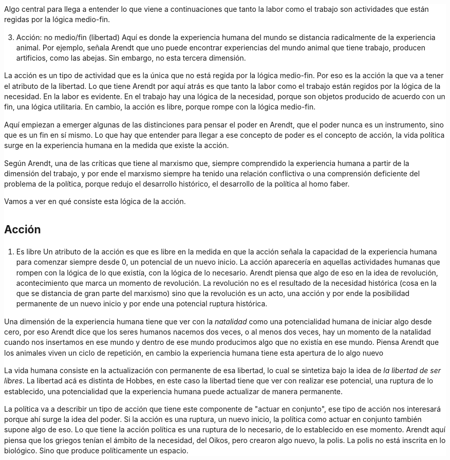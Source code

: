 Algo central para llega a entender lo que viene a continuaciones que tanto la labor como el trabajo son actividades que están regidas por la lógica medio-fin.

3) Acción: no medio/fin (libertad)
Aquí es donde la experiencia humana del mundo se distancia radicalmente de la experiencia animal. Por ejemplo, señala Arendt que uno puede encontrar experiencias del mundo animal que tiene trabajo, producen artificios, como las abejas. Sin embargo, no esta tercera dimensión.

La acción es un tipo de actividad que es la única que no está regida por la lógica medio-fin. Por eso es la acción la que va a tener el atributo de la libertad. Lo que tiene Arendt por aquí atrás es que tanto la labor como el trabajo están regidos por la lógica de la necesidad. En la labor es evidente. En el trabajo hay una lógica de la necesidad, porque son objetos producido de acuerdo con un fin, una lógica utilitaria. En cambio, la acción es libre, porque rompe con la lógica medio-fin.

Aquí empiezan a emerger algunas de las distinciones para pensar el poder en Arendt, que el poder nunca es un instrumento, sino que es un fin en sí mismo.
Lo que hay que entender para llegar a ese concepto de poder es el concepto de acción, la vida política surge en la experiencia humana en la medida que existe la acción.

Según Arendt, una de las críticas que tiene al marxismo que, siempre comprendido la experiencia humana a partir de la dimensión del trabajo, y por ende el marxismo siempre ha tenido una relación conflictiva o una comprensión deficiente del problema de la política, porque redujo el desarrollo histórico, el desarrollo de la política al homo faber.

Vamos a ver en qué consiste esta lógica de la acción.

## Acción
1. Es libre
Un atributo de la acción es que es libre en la medida en que la acción señala la capacidad de la experiencia humana para comenzar siempre desde 0, un potencial de un nuevo inicio. La acción aparecería en aquellas actividades humanas que rompen con la lógica de lo que existía, con la lógica de lo necesario. Arendt piensa que algo de eso en la idea de revolución, acontecimiento que marca un momento de revolución. La revolución no es el resultado de la necesidad histórica (cosa en la que se distancia de gran parte del marxismo) sino que la revolución es un acto, una acción y por ende la posibilidad permanente de un nuevo inicio y por ende una potencial ruptura histórica.

Una dimensión de la experiencia humana tiene que ver con la *natalidad* como una potencialidad humana de iniciar algo desde cero, por eso Arendt dice que los seres humanos nacemos dos veces, o al menos dos veces, hay un momento de la natalidad cuando nos insertamos en ese mundo y dentro de ese mundo producimos algo que no existía en ese mundo. Piensa Arendt que los animales viven un ciclo de repetición, en cambio la experiencia humana tiene esta apertura de lo algo nuevo

La vida humana consiste en la actualización con permanente de esa libertad, lo cual se sintetiza bajo la idea de *la libertad de ser libres*. La libertad acá es distinta de Hobbes, en este caso la libertad tiene que ver con realizar ese potencial, una ruptura de lo establecido, una potencialidad que la experiencia humana puede actualizar de manera permanente.

La política va a describir un tipo de acción que tiene este componente de "actuar en conjunto", ese tipo de acción nos interesará porque ahí surge la idea del poder. Si la acción es una ruptura, un nuevo inicio, la política como actuar en conjunto también supone algo de eso. Lo que tiene la acción política es una ruptura de lo necesario, de lo establecido en ese momento. Arendt aquí piensa que los griegos tenían el ámbito de la necesidad, del Oikos, pero crearon algo nuevo, la polis. La polis no está inscrita en lo biológico. Sino que produce políticamente un espacio.
